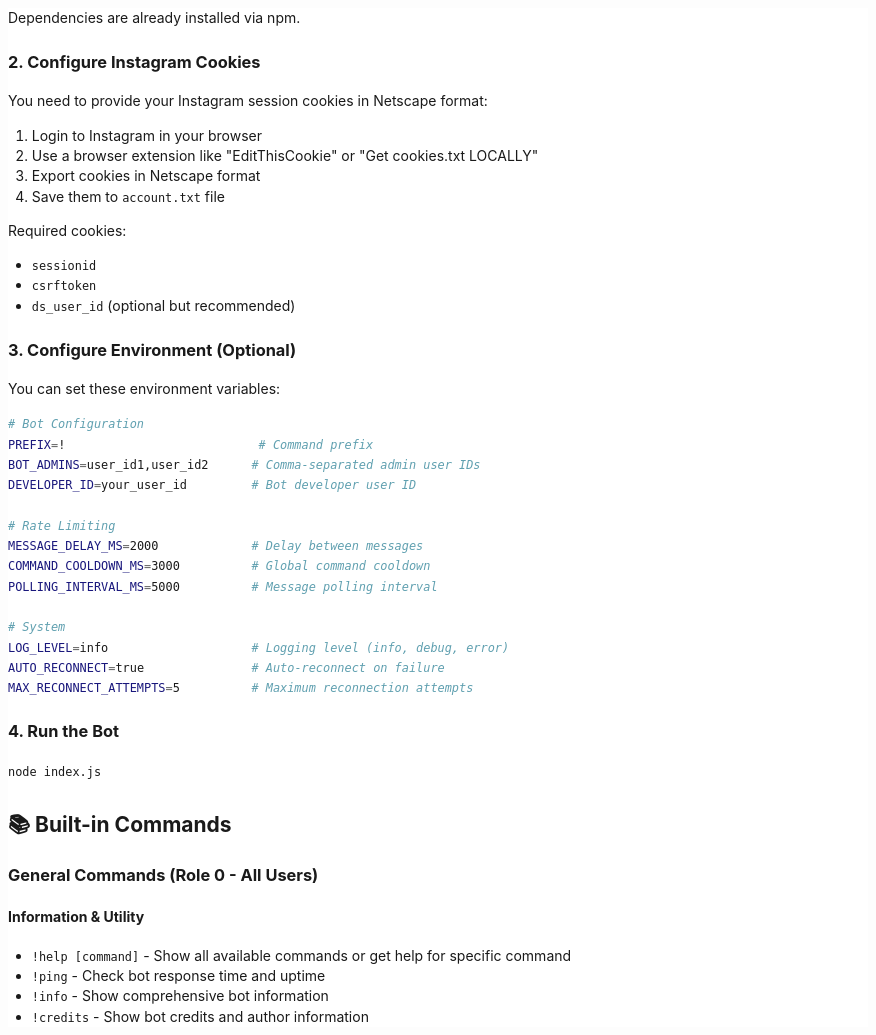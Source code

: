 Dependencies are already installed via npm.

### 2. Configure Instagram Cookies

You need to provide your Instagram session cookies in Netscape format:

1. Login to Instagram in your browser
2. Use a browser extension like "EditThisCookie" or "Get cookies.txt LOCALLY"
3. Export cookies in Netscape format
4. Save them to `account.txt` file

Required cookies:
- `sessionid`
- `csrftoken`
- `ds_user_id` (optional but recommended)

### 3. Configure Environment (Optional)

You can set these environment variables:

```bash
# Bot Configuration
PREFIX=!                           # Command prefix
BOT_ADMINS=user_id1,user_id2      # Comma-separated admin user IDs
DEVELOPER_ID=your_user_id         # Bot developer user ID

# Rate Limiting
MESSAGE_DELAY_MS=2000             # Delay between messages
COMMAND_COOLDOWN_MS=3000          # Global command cooldown
POLLING_INTERVAL_MS=5000          # Message polling interval

# System
LOG_LEVEL=info                    # Logging level (info, debug, error)
AUTO_RECONNECT=true               # Auto-reconnect on failure
MAX_RECONNECT_ATTEMPTS=5          # Maximum reconnection attempts
```

### 4. Run the Bot

```bash
node index.js
```

## 📚 Built-in Commands

### General Commands (Role 0 - All Users)

#### Information & Utility
- `!help [command]` - Show all available commands or get help for specific command
- `!ping` - Check bot response time and uptime
- `!info` - Show comprehensive bot information
- `!credits` - Show bot credits and author information
